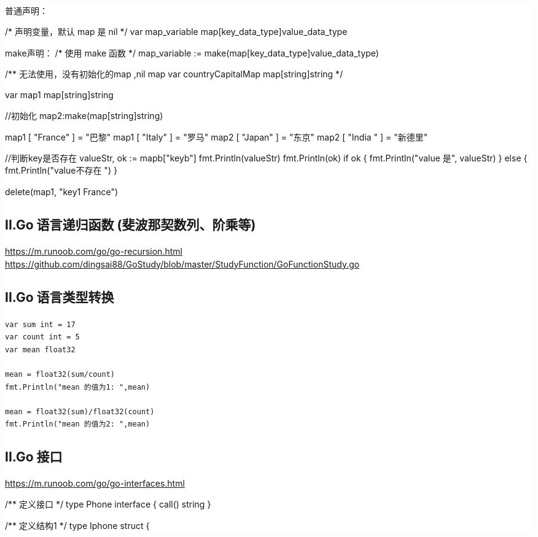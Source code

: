 普通声明：

/* 声明变量，默认 map 是 nil */ var map_variable map[key_data_type]value_data_type

make声明： /* 使用 make 函数 */ map_variable := make(map[key_data_type]value_data_type)

/**
无法使用，没有初始化的map ,nil map var countryCapitalMap map[string]string
*/

var map1 map[string]string

//初始化 map2:make(map[string]string)

map1 [ "France" ] = "巴黎"
map1 [ "Italy" ] = "罗马"
map2 [ "Japan" ] = "东京"
map2 [ "India " ] = "新德里"

//判断key是否存在 valueStr, ok := mapb["keyb"]
fmt.Println(valueStr)
fmt.Println(ok)
if ok { fmt.Println("value 是", valueStr)
} else { fmt.Println("value不存在 ")
}

delete(map1, "key1 France")

## II.Go 语言递归函数 (斐波那契数列、阶乘等)

https://m.runoob.com/go/go-recursion.html
https://github.com/dingsai88/GoStudy/blob/master/StudyFunction/GoFunctionStudy.go

## II.Go 语言类型转换

	var sum int = 17
	var count int = 5
	var mean float32

	mean = float32(sum/count)
	fmt.Println("mean 的值为1: ",mean)

	mean = float32(sum)/float32(count)
	fmt.Println("mean 的值为2: ",mean)

## II.Go 接口

https://m.runoob.com/go/go-interfaces.html

/**
定义接口
*/ type Phone interface { call() string }

/**
定义结构1
*/ type Iphone struct {
